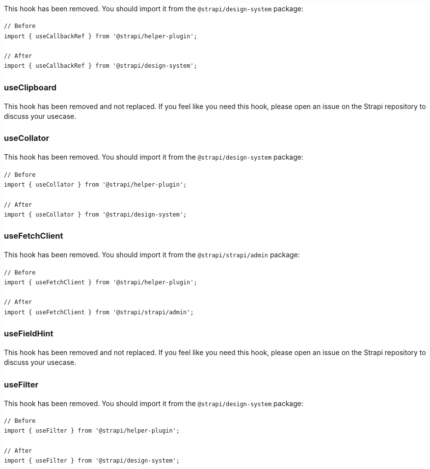 This hook has been removed. You should import it from the `@strapi/design-system` package:

```tsx
// Before
import { useCallbackRef } from '@strapi/helper-plugin';

// After
import { useCallbackRef } from '@strapi/design-system';
```

### useClipboard

This hook has been removed and not replaced. If you feel like you need this hook, please open an issue on the Strapi repository to discuss your usecase.

### useCollator

This hook has been removed. You should import it from the `@strapi/design-system` package:

```tsx
// Before
import { useCollator } from '@strapi/helper-plugin';

// After
import { useCollator } from '@strapi/design-system';
```

### useFetchClient

This hook has been removed. You should import it from the `@strapi/strapi/admin` package:

```tsx
// Before
import { useFetchClient } from '@strapi/helper-plugin';

// After
import { useFetchClient } from '@strapi/strapi/admin';
```

### useFieldHint

This hook has been removed and not replaced. If you feel like you need this hook, please open an issue on the Strapi repository to discuss your usecase.

### useFilter

This hook has been removed. You should import it from the `@strapi/design-system` package:

```tsx
// Before
import { useFilter } from '@strapi/helper-plugin';

// After
import { useFilter } from '@strapi/design-system';
```
